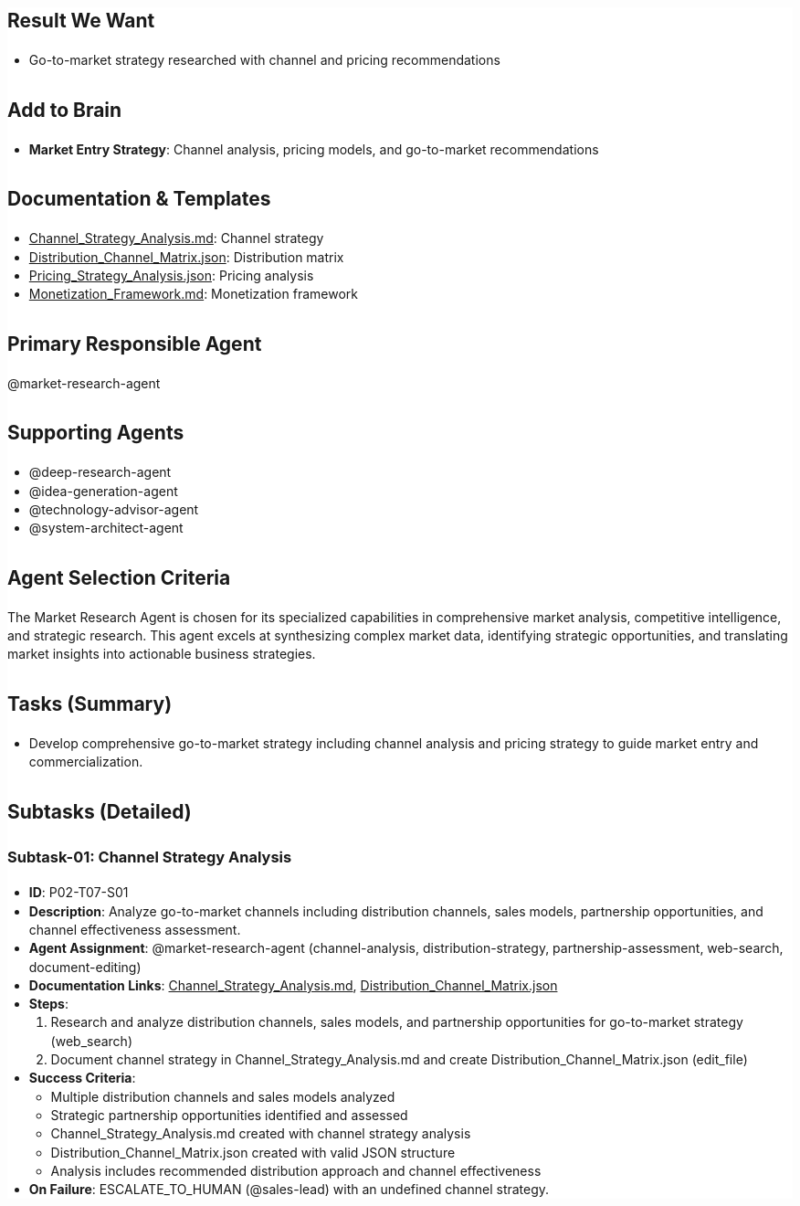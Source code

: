 ## Result We Want
- Go-to-market strategy researched with channel and pricing recommendations

## Add to Brain
- **Market Entry Strategy**: Channel analysis, pricing models, and go-to-market recommendations

## Documentation & Templates
- [Channel_Strategy_Analysis.md](mdc:01_Machine/04_Documentation/vision/Phase_2_Discovery_Strategy/Channel_Strategy_Analysis.md): Channel strategy
- [Distribution_Channel_Matrix.json](mdc:01_Machine/04_Documentation/vision/Phase_2_Discovery_Strategy/Distribution_Channel_Matrix.json): Distribution matrix
- [Pricing_Strategy_Analysis.json](mdc:01_Machine/04_Documentation/vision/Phase_2_Discovery_Strategy/Pricing_Strategy_Analysis.json): Pricing analysis
- [Monetization_Framework.md](mdc:01_Machine/04_Documentation/vision/Phase_2_Discovery_Strategy/Monetization_Framework.md): Monetization framework

## Primary Responsible Agent
@market-research-agent

## Supporting Agents
- @deep-research-agent
- @idea-generation-agent
- @technology-advisor-agent
- @system-architect-agent

## Agent Selection Criteria
The Market Research Agent is chosen for its specialized capabilities in comprehensive market analysis, competitive intelligence, and strategic research. This agent excels at synthesizing complex market data, identifying strategic opportunities, and translating market insights into actionable business strategies.

## Tasks (Summary)
- Develop comprehensive go-to-market strategy including channel analysis and pricing strategy to guide market entry and commercialization.

## Subtasks (Detailed)
### Subtask-01: Channel Strategy Analysis
- **ID**: P02-T07-S01
- **Description**: Analyze go-to-market channels including distribution channels, sales models, partnership opportunities, and channel effectiveness assessment.
- **Agent Assignment**: @market-research-agent (channel-analysis, distribution-strategy, partnership-assessment, web-search, document-editing)
- **Documentation Links**: [Channel_Strategy_Analysis.md](mdc:01_Machine/04_Documentation/vision/Phase_2_Discovery_Strategy/Channel_Strategy_Analysis.md), [Distribution_Channel_Matrix.json](mdc:01_Machine/04_Documentation/vision/Phase_2_Discovery_Strategy/Distribution_Channel_Matrix.json)
- **Steps**:
    1. Research and analyze distribution channels, sales models, and partnership opportunities for go-to-market strategy (web_search)
    2. Document channel strategy in Channel_Strategy_Analysis.md and create Distribution_Channel_Matrix.json (edit_file)
- **Success Criteria**:
    - Multiple distribution channels and sales models analyzed
    - Strategic partnership opportunities identified and assessed
    - Channel_Strategy_Analysis.md created with channel strategy analysis
    - Distribution_Channel_Matrix.json created with valid JSON structure
    - Analysis includes recommended distribution approach and channel effectiveness
- **On Failure**: ESCALATE_TO_HUMAN (@sales-lead) with an undefined channel strategy.